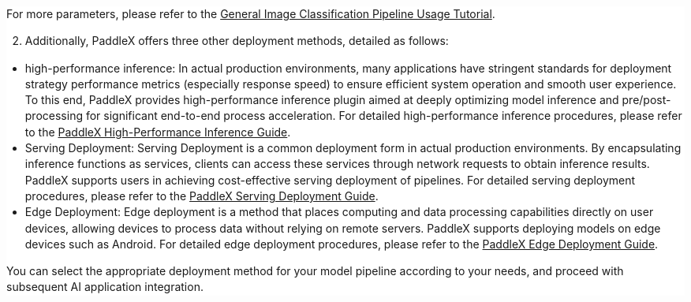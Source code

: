 For more parameters, please refer to the [General Image Classification Pipeline Usage Tutorial](../pipeline_usage/tutorials/cv_pipelines/image_classification.en.md).

2. Additionally, PaddleX offers three other deployment methods, detailed as follows:

* high-performance inference: In actual production environments, many applications have stringent standards for deployment strategy performance metrics (especially response speed) to ensure efficient system operation and smooth user experience. To this end, PaddleX provides high-performance inference plugin aimed at deeply optimizing model inference and pre/post-processing for significant end-to-end process acceleration. For detailed high-performance inference procedures, please refer to the [PaddleX High-Performance Inference Guide](../pipeline_deploy/high_performance_inference.en.md).
* Serving Deployment: Serving Deployment is a common deployment form in actual production environments. By encapsulating inference functions as services, clients can access these services through network requests to obtain inference results. PaddleX supports users in achieving cost-effective serving deployment of pipelines. For detailed serving deployment procedures, please refer to the [PaddleX Serving Deployment Guide](../pipeline_deploy/serving.en.md).
* Edge Deployment: Edge deployment is a method that places computing and data processing capabilities directly on user devices, allowing devices to process data without relying on remote servers. PaddleX supports deploying models on edge devices such as Android. For detailed edge deployment procedures, please refer to the [PaddleX Edge Deployment Guide](../pipeline_deploy/edge_deploy.en.md).

You can select the appropriate deployment method for your model pipeline according to your needs, and proceed with subsequent AI application integration.
